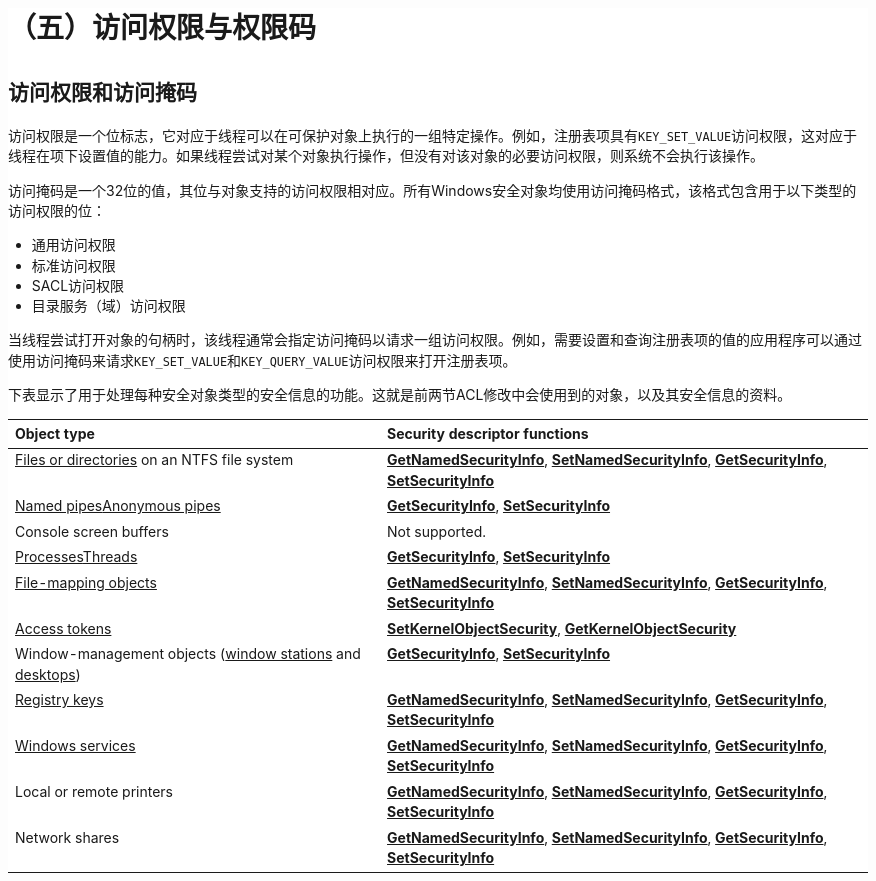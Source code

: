 # （五）访问权限与权限码

## **访问权限和访问掩码**

访问权限是一个位标志，它对应于线程可以在可保护对象上执行的一组特定操作。例如，注册表项具有`KEY_SET_VALUE`访问权限，这对应于线程在项下设置值的能力。如果线程尝试对某个对象执行操作，但没有对该对象的必要访问权限，则系统不会执行该操作。

访问掩码是一个32位的值，其位与对象支持的访问权限相对应。所有Windows安全对象均使用访问掩码格式，该格式包含用于以下类型的访问权限的位：

* 通用访问权限
* 标准访问权限
* SACL访问权限
* 目录服务（域）访问权限

当线程尝试打开对象的句柄时，该线程通常会指定访问掩码以请求一组访问权限。例如，需要设置和查询注册表项的值的应用程序可以通过使用访问掩码来请求`KEY_SET_VALUE`和`KEY_QUERY_VALUE`访问权限来打开注册表项。

下表显示了用于处理每种安全对象类型的安全信息的功能。这就是前两节ACL修改中会使用到的对象，以及其安全信息的资料。

| Object type | Security descriptor functions |
| :--- | :--- |
| [Files or directories](https://docs.microsoft.com/en-us/windows/desktop/FileIO/file-security-and-access-rights) on an NTFS file system | [**GetNamedSecurityInfo**](https://docs.microsoft.com/en-us/windows/desktop/api/Aclapi/nf-aclapi-getnamedsecurityinfoa), [**SetNamedSecurityInfo**](https://docs.microsoft.com/en-us/windows/desktop/api/Aclapi/nf-aclapi-setnamedsecurityinfoa), [**GetSecurityInfo**](https://docs.microsoft.com/en-us/windows/desktop/api/Aclapi/nf-aclapi-getsecurityinfo), [**SetSecurityInfo**](https://docs.microsoft.com/en-us/windows/desktop/api/Aclapi/nf-aclapi-setsecurityinfo) |
| [Named pipes](https://docs.microsoft.com/en-us/windows/desktop/ipc/named-pipe-security-and-access-rights)[Anonymous pipes](https://docs.microsoft.com/en-us/windows/desktop/ipc/anonymous-pipe-security-and-access-rights) | [**GetSecurityInfo**](https://docs.microsoft.com/en-us/windows/desktop/api/Aclapi/nf-aclapi-getsecurityinfo), [**SetSecurityInfo**](https://docs.microsoft.com/en-us/windows/desktop/api/Aclapi/nf-aclapi-setsecurityinfo) |
| Console screen buffers | Not supported. |
| [Processes](https://docs.microsoft.com/en-us/windows/desktop/ProcThread/process-security-and-access-rights)[Threads](https://docs.microsoft.com/en-us/windows/desktop/ProcThread/thread-security-and-access-rights) | [**GetSecurityInfo**](https://docs.microsoft.com/en-us/windows/desktop/api/Aclapi/nf-aclapi-getsecurityinfo), [**SetSecurityInfo**](https://docs.microsoft.com/en-us/windows/desktop/api/Aclapi/nf-aclapi-setsecurityinfo) |
| [File-mapping objects](https://docs.microsoft.com/en-us/windows/desktop/Memory/file-mapping-security-and-access-rights) | [**GetNamedSecurityInfo**](https://docs.microsoft.com/en-us/windows/desktop/api/Aclapi/nf-aclapi-getnamedsecurityinfoa), [**SetNamedSecurityInfo**](https://docs.microsoft.com/en-us/windows/desktop/api/Aclapi/nf-aclapi-setnamedsecurityinfoa), [**GetSecurityInfo**](https://docs.microsoft.com/en-us/windows/desktop/api/Aclapi/nf-aclapi-getsecurityinfo), [**SetSecurityInfo**](https://docs.microsoft.com/en-us/windows/desktop/api/Aclapi/nf-aclapi-setsecurityinfo) |
| [Access tokens](https://docs.microsoft.com/zh-cn/windows/win32/secauthz/access-rights-for-access-token-objects) | [**SetKernelObjectSecurity**](https://docs.microsoft.com/en-us/windows/win32/api/securitybaseapi/nf-securitybaseapi-setkernelobjectsecurity), [**GetKernelObjectSecurity**](https://docs.microsoft.com/en-us/windows/win32/api/securitybaseapi/nf-securitybaseapi-getkernelobjectsecurity) |
| Window-management objects \([window stations](https://docs.microsoft.com/en-us/windows/desktop/winstation/window-station-security-and-access-rights) and [desktops](https://docs.microsoft.com/en-us/windows/desktop/winstation/desktop-security-and-access-rights)\) | [**GetSecurityInfo**](https://docs.microsoft.com/en-us/windows/desktop/api/Aclapi/nf-aclapi-getsecurityinfo), [**SetSecurityInfo**](https://docs.microsoft.com/en-us/windows/desktop/api/Aclapi/nf-aclapi-setsecurityinfo) |
| [Registry keys](https://docs.microsoft.com/en-us/windows/desktop/SysInfo/registry-key-security-and-access-rights) | [**GetNamedSecurityInfo**](https://docs.microsoft.com/en-us/windows/desktop/api/Aclapi/nf-aclapi-getnamedsecurityinfoa), [**SetNamedSecurityInfo**](https://docs.microsoft.com/en-us/windows/desktop/api/Aclapi/nf-aclapi-setnamedsecurityinfoa), [**GetSecurityInfo**](https://docs.microsoft.com/en-us/windows/desktop/api/Aclapi/nf-aclapi-getsecurityinfo), [**SetSecurityInfo**](https://docs.microsoft.com/en-us/windows/desktop/api/Aclapi/nf-aclapi-setsecurityinfo) |
| [Windows services](https://docs.microsoft.com/en-us/windows/desktop/Services/service-security-and-access-rights) | [**GetNamedSecurityInfo**](https://docs.microsoft.com/en-us/windows/desktop/api/Aclapi/nf-aclapi-getnamedsecurityinfoa), [**SetNamedSecurityInfo**](https://docs.microsoft.com/en-us/windows/desktop/api/Aclapi/nf-aclapi-setnamedsecurityinfoa), [**GetSecurityInfo**](https://docs.microsoft.com/en-us/windows/desktop/api/Aclapi/nf-aclapi-getsecurityinfo), [**SetSecurityInfo**](https://docs.microsoft.com/en-us/windows/desktop/api/Aclapi/nf-aclapi-setsecurityinfo) |
| Local or remote printers | [**GetNamedSecurityInfo**](https://docs.microsoft.com/en-us/windows/desktop/api/Aclapi/nf-aclapi-getnamedsecurityinfoa), [**SetNamedSecurityInfo**](https://docs.microsoft.com/en-us/windows/desktop/api/Aclapi/nf-aclapi-setnamedsecurityinfoa), [**GetSecurityInfo**](https://docs.microsoft.com/en-us/windows/desktop/api/Aclapi/nf-aclapi-getsecurityinfo), [**SetSecurityInfo**](https://docs.microsoft.com/en-us/windows/desktop/api/Aclapi/nf-aclapi-setsecurityinfo) |
| Network shares | [**GetNamedSecurityInfo**](https://docs.microsoft.com/en-us/windows/desktop/api/Aclapi/nf-aclapi-getnamedsecurityinfoa), [**SetNamedSecurityInfo**](https://docs.microsoft.com/en-us/windows/desktop/api/Aclapi/nf-aclapi-setnamedsecurityinfoa), [**GetSecurityInfo**](https://docs.microsoft.com/en-us/windows/desktop/api/Aclapi/nf-aclapi-getsecurityinfo), [**SetSecurityInfo**](https://docs.microsoft.com/en-us/windows/desktop/api/Aclapi/nf-aclapi-setsecurityinfo) |